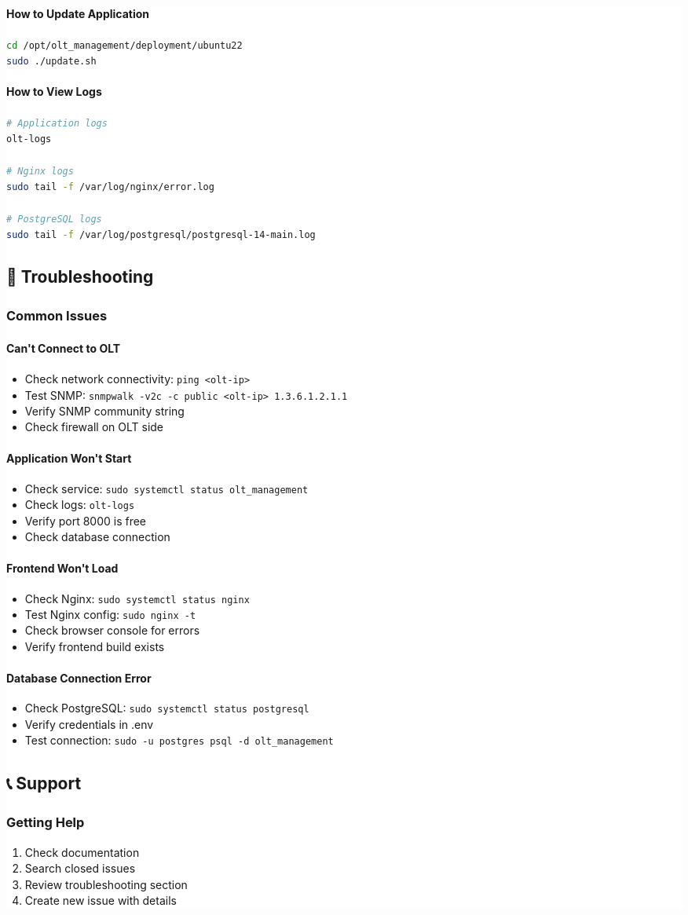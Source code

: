 #### How to Update Application
```bash
cd /opt/olt_management/deployment/ubuntu22
sudo ./update.sh
```

#### How to View Logs
```bash
# Application logs
olt-logs

# Nginx logs
sudo tail -f /var/log/nginx/error.log

# PostgreSQL logs
sudo tail -f /var/log/postgresql/postgresql-14-main.log
```

## 🐛 Troubleshooting

### Common Issues

#### Can't Connect to OLT
- Check network connectivity: `ping <olt-ip>`
- Test SNMP: `snmpwalk -v2c -c public <olt-ip> 1.3.6.1.2.1.1`
- Verify SNMP community string
- Check firewall on OLT side

#### Application Won't Start
- Check service: `sudo systemctl status olt_management`
- Check logs: `olt-logs`
- Verify port 8000 is free
- Check database connection

#### Frontend Won't Load
- Check Nginx: `sudo systemctl status nginx`
- Test Nginx config: `sudo nginx -t`
- Check browser console for errors
- Verify frontend build exists

#### Database Connection Error
- Check PostgreSQL: `sudo systemctl status postgresql`
- Verify credentials in .env
- Test connection: `sudo -u postgres psql -d olt_management`

## 📞 Support

### Getting Help
1. Check documentation
2. Search closed issues
3. Review troubleshooting section
4. Create new issue with details
